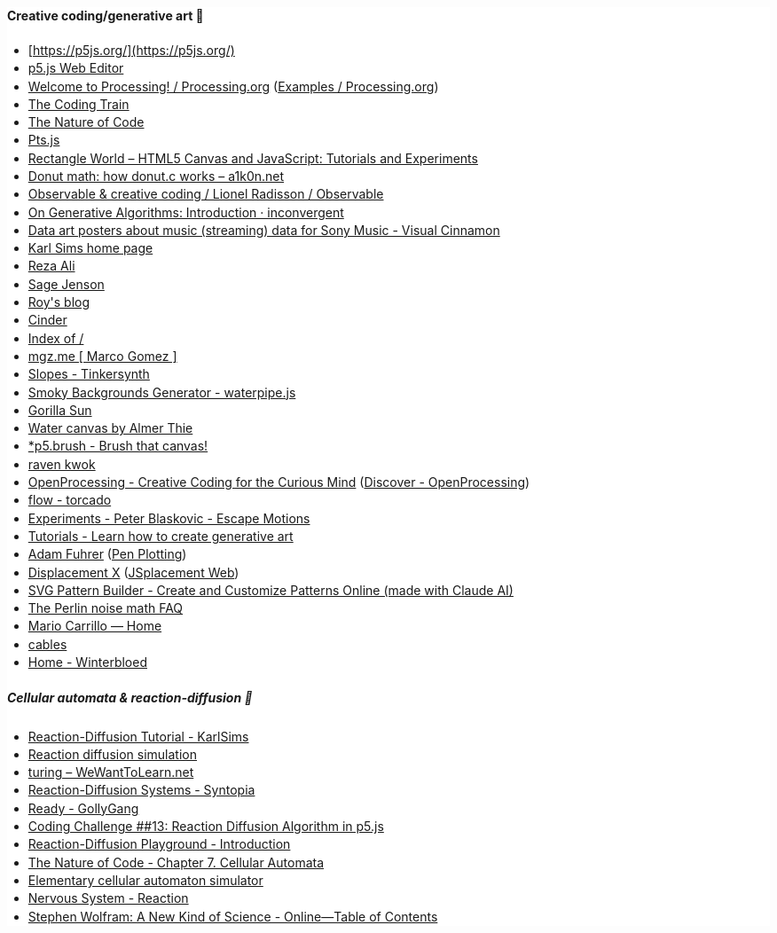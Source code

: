 #### Creative coding/generative art 🎨

- [https://p5js.org/](https://p5js.org/)
- [p5.js Web Editor](https://editor.p5js.org/)
- [Welcome to Processing! / Processing.org](https://processing.org/) ([Examples / Processing.org](https://processing.org/examples/))
- [The Coding Train](https://thecodingtrain.com/)
- [The Nature of Code](https://natureofcode.com/book/)
- [Pts.js](https://ptsjs.org/)
- [Rectangle World – HTML5 Canvas and JavaScript: Tutorials and Experiments](http://rectangleworld.com/blog/)
- [Donut math: how donut.c works – a1k0n.net](https://www.a1k0n.net/2011/07/20/donut-math.html)
- [Observable & creative coding / Lionel Radisson / Observable](https://observablehq.com/@makio135/creative-coding?collection=@observablehq/featured-creators)
- [On Generative Algorithms: Introduction · inconvergent](https://inconvergent.net/generative/)
- [Data art posters about music (streaming) data for Sony Music - Visual Cinnamon](https://www.visualcinnamon.com/2020/06/sony-music-data-art/)
- [Karl Sims home page](https://www.karlsims.com/)
- [Reza Ali](https://www.syedrezaali.com/)
- [Sage Jenson](https://cargocollective.com/sagejenson)
- [Roy's blog](http://roy.red/)
- [Cinder](https://libcinder.org/)
- [Index of /](https://cake23.de/)
- [mgz.me [ Marco Gomez ]](https://mgz.me/)
- [Slopes - Tinkersynth](https://tinkersynth.com/)
- [Smoky Backgrounds Generator - waterpipe.js](http://dragdropsite.github.io/waterpipe.js/)
- [Gorilla Sun](https://www.gorillasun.de/)
- [Water canvas by Almer Thie](https://code.almeros.com/code-examples/water-effect-canvas/#.UXqYkhzFUsw)
- [*p5.brush - Brush that canvas!](https://p5-brush.cargo.site/)
- [raven kwok](https://ravenkwok.com/)
- [OpenProcessing - Creative Coding for the Curious Mind](https://openprocessing.org/) ([Discover - OpenProcessing](https://openprocessing.org/discover/#/trending))
- [flow - torcado](https://torcado.com/toys/flow.html)
- [Experiments - Peter Blaskovic - Escape Motions](https://www.escapemotions.com/experiments.php)
- [Tutorials - Learn how to create generative art](https://www.generativehut.com/tutorials)
- [Adam Fuhrer](https://adamfuhrer.com/) ([Pen Plotting](https://adamfuhrer.com/pen-plotting))
- [Displacement X](https://displacementx.pages.dev/) ([JSplacement Web](https://jsplacementweb.pages.dev/))
- [SVG Pattern Builder - Create and Customize Patterns Online (made with Claude AI)](https://svg.designcode.io/)
- [The Perlin noise math FAQ](https://mzucker.github.io/html/perlin-noise-math-faq.html)
- [Mario Carrillo — Home](https://marioecg.com/)
- [cables](https://cables.gl/)
- [Home - Winterbloed](https://winterbloed.be/)

##### Cellular automata & reaction-diffusion 🧪

- [Reaction-Diffusion Tutorial - KarlSims](https://www.karlsims.com/rd.html)
- [Reaction diffusion simulation](https://pmneila.github.io/jsexp/grayscott/)
- [turing – WeWantToLearn.net](https://wewanttolearn.wordpress.com/tag/turing/)
- [Reaction-Diffusion Systems - Syntopia](http://blog.hvidtfeldts.net/index.php/2012/08/reaction-diffusion-systems/)
- [Ready - GollyGang](https://gollygang.github.io/ready/)
- [Coding Challenge ##13: Reaction Diffusion Algorithm in p5.js](https://www.youtube.com/watch?v=BV9ny785UNc)
- [Reaction-Diffusion Playground - Introduction](https://jasonwebb.github.io/reaction-diffusion-playground/)
- [The Nature of Code - Chapter 7. Cellular Automata](https://natureofcode.com/book/chapter-8-fractals/)
- [Elementary cellular automaton simulator](http://devinacker.github.io/celldemo/)
- [Nervous System - Reaction](https://n-e-r-v-o-u-s.com/shop/line.php?code=7)
- [Stephen Wolfram: A New Kind of Science - Online—Table of Contents](https://www.wolframscience.com/nks/)